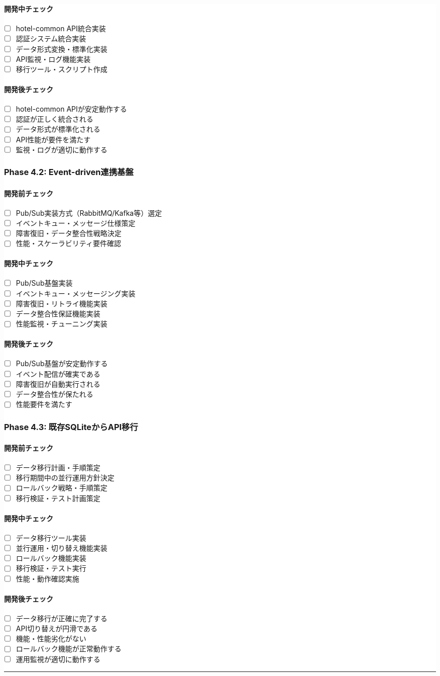 #### 開発中チェック
- [ ] hotel-common API統合実装
- [ ] 認証システム統合実装
- [ ] データ形式変換・標準化実装
- [ ] API監視・ログ機能実装
- [ ] 移行ツール・スクリプト作成

#### 開発後チェック
- [ ] hotel-common APIが安定動作する
- [ ] 認証が正しく統合される
- [ ] データ形式が標準化される
- [ ] API性能が要件を満たす
- [ ] 監視・ログが適切に動作する

### **Phase 4.2: Event-driven連携基盤**
#### 開発前チェック
- [ ] Pub/Sub実装方式（RabbitMQ/Kafka等）選定
- [ ] イベントキュー・メッセージ仕様策定
- [ ] 障害復旧・データ整合性戦略決定
- [ ] 性能・スケーラビリティ要件確認

#### 開発中チェック
- [ ] Pub/Sub基盤実装
- [ ] イベントキュー・メッセージング実装
- [ ] 障害復旧・リトライ機能実装
- [ ] データ整合性保証機能実装
- [ ] 性能監視・チューニング実装

#### 開発後チェック
- [ ] Pub/Sub基盤が安定動作する
- [ ] イベント配信が確実である
- [ ] 障害復旧が自動実行される
- [ ] データ整合性が保たれる
- [ ] 性能要件を満たす

### **Phase 4.3: 既存SQLiteからAPI移行**
#### 開発前チェック
- [ ] データ移行計画・手順策定
- [ ] 移行期間中の並行運用方針決定
- [ ] ロールバック戦略・手順策定
- [ ] 移行検証・テスト計画策定

#### 開発中チェック
- [ ] データ移行ツール実装
- [ ] 並行運用・切り替え機能実装
- [ ] ロールバック機能実装
- [ ] 移行検証・テスト実行
- [ ] 性能・動作確認実施

#### 開発後チェック
- [ ] データ移行が正確に完了する
- [ ] API切り替えが円滑である
- [ ] 機能・性能劣化がない
- [ ] ロールバック機能が正常動作する
- [ ] 運用監視が適切に動作する

---